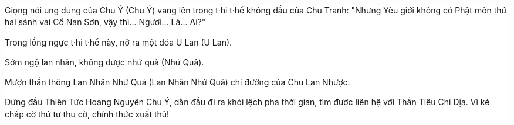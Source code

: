 Giọng nói ung dung của Chu Ý (Chu Ý) vang lên trong t·hi t·hể không đầu của Chu Tranh: "Nhưng Yêu giới không có Phật môn thứ hai sánh vai Cổ Nan Sơn, vậy thì... Ngươi... Là... Ai?"

Trong lồng ngực t·hi t·hể này, nở ra một đóa U Lan (U Lan).

Sớm ngộ lan nhân, không được nhứ quả (Nhứ Quả).

Mượn thần thông Lan Nhân Nhứ Quả (Lan Nhân Nhứ Quả) chỉ đường của Chu Lan Nhược.

Đứng đầu Thiên Tức Hoang Nguyên Chu Ý, dẫn đầu đi ra khỏi lệch pha thời gian, tìm được liên hệ với Thần Tiêu Chi Địa. Vì kẻ chấp cờ thứ tư thu cờ, chính thức xuất thủ!